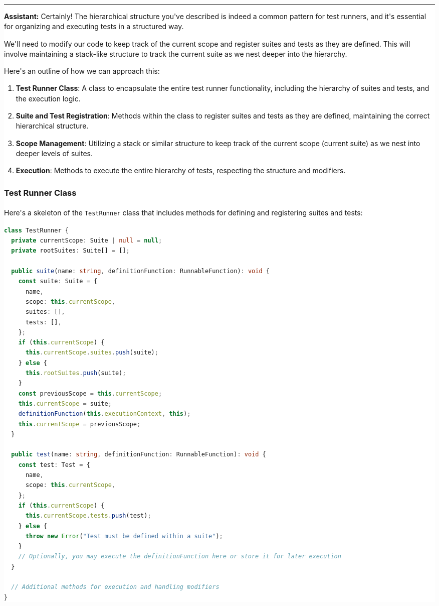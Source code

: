 ***

**Assistant:**
Certainly! The hierarchical structure you've described is indeed a common pattern for test runners, and it's essential for organizing and executing tests in a structured way.

We'll need to modify our code to keep track of the current scope and register suites and tests as they are defined. This will involve maintaining a stack-like structure to track the current suite as we nest deeper into the hierarchy.

Here's an outline of how we can approach this:

1. **Test Runner Class**: A class to encapsulate the entire test runner functionality, including the hierarchy of suites and tests, and the execution logic.

2. **Suite and Test Registration**: Methods within the class to register suites and tests as they are defined, maintaining the correct hierarchical structure.

3. **Scope Management**: Utilizing a stack or similar structure to keep track of the current scope (current suite) as we nest into deeper levels of suites.

4. **Execution**: Methods to execute the entire hierarchy of tests, respecting the structure and modifiers.

### Test Runner Class

Here's a skeleton of the `TestRunner` class that includes methods for defining and registering suites and tests:

```typescript
class TestRunner {
  private currentScope: Suite | null = null;
  private rootSuites: Suite[] = [];

  public suite(name: string, definitionFunction: RunnableFunction): void {
    const suite: Suite = {
      name,
      scope: this.currentScope,
      suites: [],
      tests: [],
    };
    if (this.currentScope) {
      this.currentScope.suites.push(suite);
    } else {
      this.rootSuites.push(suite);
    }
    const previousScope = this.currentScope;
    this.currentScope = suite;
    definitionFunction(this.executionContext, this);
    this.currentScope = previousScope;
  }

  public test(name: string, definitionFunction: RunnableFunction): void {
    const test: Test = {
      name,
      scope: this.currentScope,
    };
    if (this.currentScope) {
      this.currentScope.tests.push(test);
    } else {
      throw new Error("Test must be defined within a suite");
    }
    // Optionally, you may execute the definitionFunction here or store it for later execution
  }

  // Additional methods for execution and handling modifiers
}
```